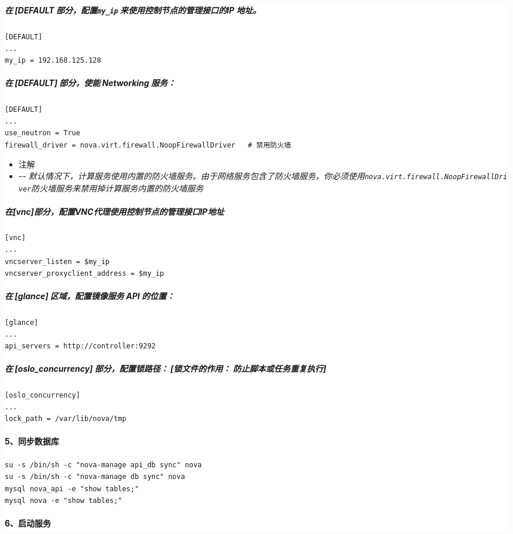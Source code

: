 ##### **在 [DEFAULT 部分，配置`my_ip` 来使用控制节点的管理接口的IP 地址。**

```
[DEFAULT]
...
my_ip = 192.168.125.128
```

##### **在 [DEFAULT] 部分，使能 Networking 服务：**

```
[DEFAULT]
...
use_neutron = True
firewall_driver = nova.virt.firewall.NoopFirewallDriver   # 禁用防火墙
```

- 注解
- *-- 默认情况下，计算服务使用内置的防火墙服务。由于网络服务包含了防火墙服务，你必须使用`nova.virt.firewall.NoopFirewallDriver`防火墙服务来禁用掉计算服务内置的防火墙服务*

 ##### **在[vnc]部分，配置VNC代理使用控制节点的管理接口IP地址**

```
[vnc]
...
vncserver_listen = $my_ip
vncserver_proxyclient_address = $my_ip
```

##### **在 [glance] 区域，配置镜像服务 API 的位置：**

```
[glance]
...
api_servers = http://controller:9292
```

##### 在 [oslo_concurrency] 部分，配置锁路径： [锁文件的作用： 防止脚本或任务重复执行] 

```
[oslo_concurrency]
...
lock_path = /var/lib/nova/tmp
```

#### 5、同步数据库

```
su -s /bin/sh -c "nova-manage api_db sync" nova
su -s /bin/sh -c "nova-manage db sync" nova
mysql nova_api -e "show tables;"
mysql nova -e "show tables;" 
```

#### 6、启动服务
